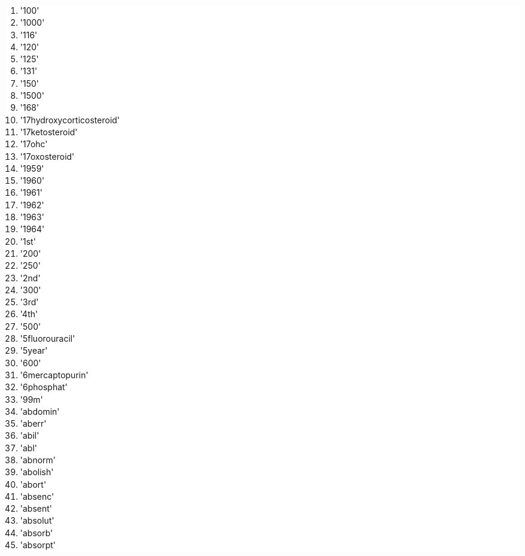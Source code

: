


<ol class=list-inline>
	<li>'100'</li>
	<li>'1000'</li>
	<li>'116'</li>
	<li>'120'</li>
	<li>'125'</li>
	<li>'131'</li>
	<li>'150'</li>
	<li>'1500'</li>
	<li>'168'</li>
	<li>'17hydroxycorticosteroid'</li>
	<li>'17ketosteroid'</li>
	<li>'17ohc'</li>
	<li>'17oxosteroid'</li>
	<li>'1959'</li>
	<li>'1960'</li>
	<li>'1961'</li>
	<li>'1962'</li>
	<li>'1963'</li>
	<li>'1964'</li>
	<li>'1st'</li>
	<li>'200'</li>
	<li>'250'</li>
	<li>'2nd'</li>
	<li>'300'</li>
	<li>'3rd'</li>
	<li>'4th'</li>
	<li>'500'</li>
	<li>'5fluorouracil'</li>
	<li>'5year'</li>
	<li>'600'</li>
	<li>'6mercaptopurin'</li>
	<li>'6phosphat'</li>
	<li>'99m'</li>
	<li>'abdomin'</li>
	<li>'aberr'</li>
	<li>'abil'</li>
	<li>'abl'</li>
	<li>'abnorm'</li>
	<li>'abolish'</li>
	<li>'abort'</li>
	<li>'absenc'</li>
	<li>'absent'</li>
	<li>'absolut'</li>
	<li>'absorb'</li>
	<li>'absorpt'</li>
</ol>



